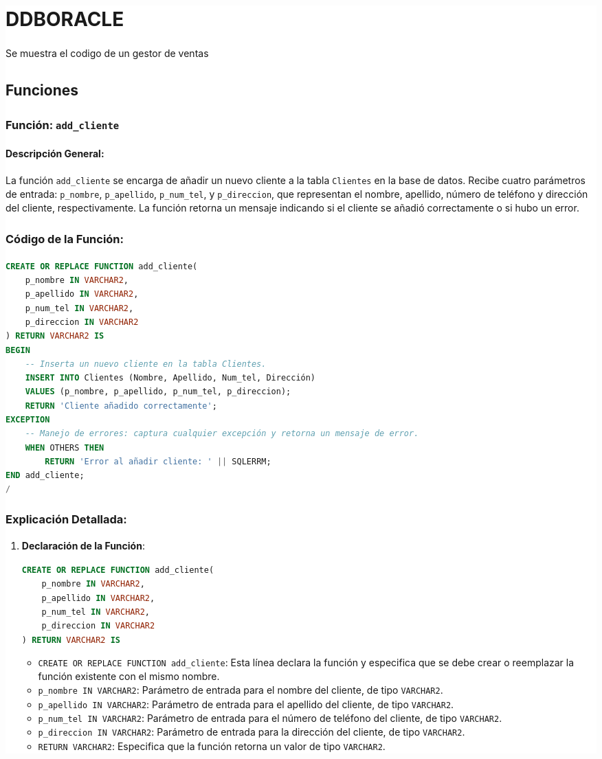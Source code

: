 # DDBORACLE
Se muestra el codigo de un gestor de ventas

## Funciones

### Función: `add_cliente`

#### Descripción General:
La función `add_cliente` se encarga de añadir un nuevo cliente a la tabla `Clientes` en la base de datos. Recibe cuatro parámetros de entrada: `p_nombre`, `p_apellido`, `p_num_tel`, y `p_direccion`, que representan el nombre, apellido, número de teléfono y dirección del cliente, respectivamente. La función retorna un mensaje indicando si el cliente se añadió correctamente o si hubo un error.

### Código de la Función:

```sql
CREATE OR REPLACE FUNCTION add_cliente(
    p_nombre IN VARCHAR2,
    p_apellido IN VARCHAR2,
    p_num_tel IN VARCHAR2,
    p_direccion IN VARCHAR2
) RETURN VARCHAR2 IS
BEGIN
    -- Inserta un nuevo cliente en la tabla Clientes.
    INSERT INTO Clientes (Nombre, Apellido, Num_tel, Dirección)
    VALUES (p_nombre, p_apellido, p_num_tel, p_direccion);
    RETURN 'Cliente añadido correctamente';
EXCEPTION
    -- Manejo de errores: captura cualquier excepción y retorna un mensaje de error.
    WHEN OTHERS THEN
        RETURN 'Error al añadir cliente: ' || SQLERRM;
END add_cliente;
/
```

### Explicación Detallada:

1. **Declaración de la Función**:
   ```sql
   CREATE OR REPLACE FUNCTION add_cliente(
       p_nombre IN VARCHAR2,
       p_apellido IN VARCHAR2,
       p_num_tel IN VARCHAR2,
       p_direccion IN VARCHAR2
   ) RETURN VARCHAR2 IS
   ```
   - `CREATE OR REPLACE FUNCTION add_cliente`: Esta línea declara la función y especifica que se debe crear o reemplazar la función existente con el mismo nombre.
   - `p_nombre IN VARCHAR2`: Parámetro de entrada para el nombre del cliente, de tipo `VARCHAR2`.
   - `p_apellido IN VARCHAR2`: Parámetro de entrada para el apellido del cliente, de tipo `VARCHAR2`.
   - `p_num_tel IN VARCHAR2`: Parámetro de entrada para el número de teléfono del cliente, de tipo `VARCHAR2`.
   - `p_direccion IN VARCHAR2`: Parámetro de entrada para la dirección del cliente, de tipo `VARCHAR2`.
   - `RETURN VARCHAR2`: Especifica que la función retorna un valor de tipo `VARCHAR2`.
